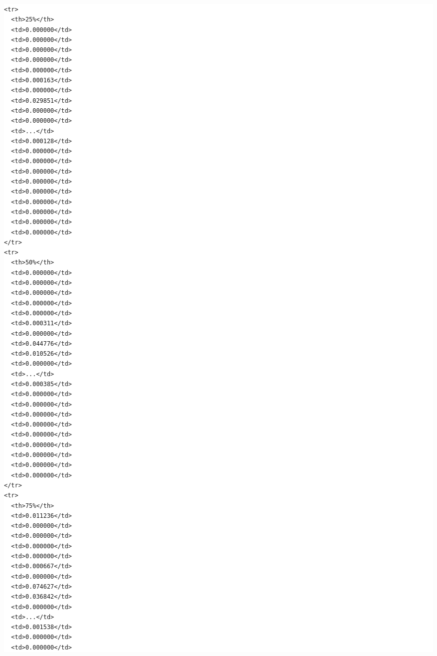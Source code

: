     <tr>
      <th>25%</th>
      <td>0.000000</td>
      <td>0.000000</td>
      <td>0.000000</td>
      <td>0.000000</td>
      <td>0.000000</td>
      <td>0.000163</td>
      <td>0.000000</td>
      <td>0.029851</td>
      <td>0.000000</td>
      <td>0.000000</td>
      <td>...</td>
      <td>0.000128</td>
      <td>0.000000</td>
      <td>0.000000</td>
      <td>0.000000</td>
      <td>0.000000</td>
      <td>0.000000</td>
      <td>0.000000</td>
      <td>0.000000</td>
      <td>0.000000</td>
      <td>0.000000</td>
    </tr>
    <tr>
      <th>50%</th>
      <td>0.000000</td>
      <td>0.000000</td>
      <td>0.000000</td>
      <td>0.000000</td>
      <td>0.000000</td>
      <td>0.000311</td>
      <td>0.000000</td>
      <td>0.044776</td>
      <td>0.010526</td>
      <td>0.000000</td>
      <td>...</td>
      <td>0.000385</td>
      <td>0.000000</td>
      <td>0.000000</td>
      <td>0.000000</td>
      <td>0.000000</td>
      <td>0.000000</td>
      <td>0.000000</td>
      <td>0.000000</td>
      <td>0.000000</td>
      <td>0.000000</td>
    </tr>
    <tr>
      <th>75%</th>
      <td>0.011236</td>
      <td>0.000000</td>
      <td>0.000000</td>
      <td>0.000000</td>
      <td>0.000000</td>
      <td>0.000667</td>
      <td>0.000000</td>
      <td>0.074627</td>
      <td>0.036842</td>
      <td>0.000000</td>
      <td>...</td>
      <td>0.001538</td>
      <td>0.000000</td>
      <td>0.000000</td>
